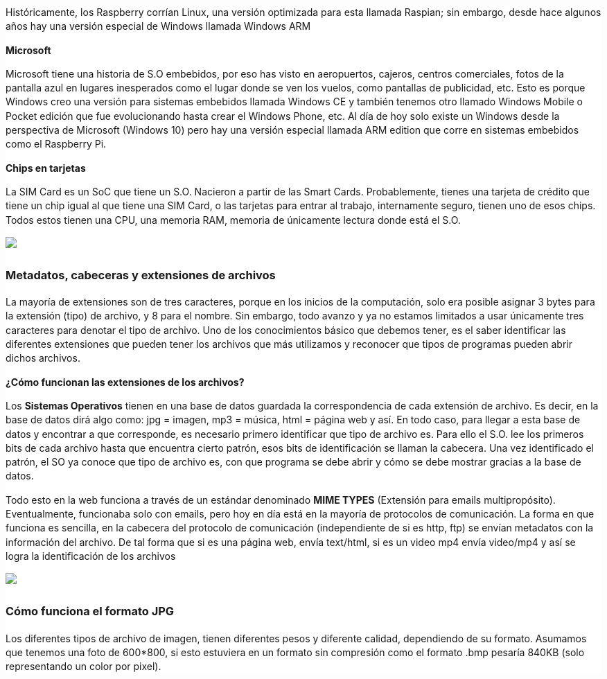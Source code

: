 Históricamente, los Raspberry corrían Linux, una versión optimizada para esta llamada Raspian; sin embargo, desde hace algunos años hay una versión especial de Windows llamada Windows ARM

**Microsoft**

Microsoft tiene una historia de S.O embebidos, por eso has visto en aeropuertos, cajeros, centros comerciales, fotos de la pantalla azul en lugares inesperados como el lugar donde se ven los vuelos, como pantallas de publicidad, etc. Esto es porque Windows creo una versión para sistemas embebidos llamada Windows CE y también tenemos otro llamado Windows Mobile o Pocket edición que fue evolucionando hasta crear el Windows Phone, etc. Al día de hoy solo existe un Windows desde la perspectiva de Microsoft (Windows 10) pero hay una versión especial llamada ARM edition que corre en sistemas embebidos como el Raspberry Pi.

**Chips en tarjetas**

La SIM Card es un SoC que tiene un S.O. Nacieron a partir de las Smart Cards. Probablemente, tienes una tarjeta de crédito que tiene un chip igual al que tiene una SIM Card, o las tarjetas para entrar al trabajo, internamente seguro, tienen uno de esos chips. Todos estos tienen una CPU, una memoria RAM, memoria de únicamente lectura donde está el S.O.

![](https://static.platzi.com/media/user_upload/iot_2cc925fd-f6f1-4069-a8a9-02d1d550ff72-c294769c-17d2-4aee-a40f-cd792d646484.jpg)

### Metadatos, cabeceras y extensiones de archivos

La mayoría de extensiones son de tres caracteres, porque en los inicios de la computación, solo era posible asignar 3 bytes para la extensión (tipo) de archivo, y 8 para el nombre. Sin embargo, todo avanzo y ya no estamos limitados a usar únicamente tres caracteres para denotar el tipo de archivo. Uno de los conocimientos básico que debemos tener, es el saber identificar las diferentes extensiones que pueden tener los archivos que más utilizamos y reconocer que tipos de programas pueden abrir dichos archivos.

**¿Cómo funcionan las extensiones de los archivos?**

Los **Sistemas Operativos** tienen en una base de datos guardada la correspondencia de cada extensión de archivo. Es decir, en la base de datos dirá algo como: jpg = imagen, mp3 = música, html = página web y así. En todo caso, para llegar a esta base de datos y encontrar a que corresponde, es necesario primero identificar que tipo de archivo es. Para ello el S.O. lee los primeros bits de cada archivo hasta que encuentra cierto patrón, esos bits de identificación se llaman la cabecera. Una vez identificado el patrón, el SO ya conoce que tipo de archivo es, con que programa se debe abrir y cómo se debe mostrar gracias a la base de datos.

Todo esto en la web funciona a través de un estándar denominado **MIME TYPES** (Extensión para emails multipropósito). Eventualmente, funcionaba solo con emails, pero hoy en día está en la mayoría de protocolos de comunicación. La forma en que funciona es sencilla, en la cabecera del protocolo de comunicación (independiente de si es http, ftp) se envían metadatos con la información del archivo. De tal forma que si es una página web, envía text/html, si es un video mp4 envía video/mp4 y así se logra la identificación de los archivos

![](https://static.platzi.com/media/files/filetypes_f84a50c0-2501-476d-b0e3-7d7194e2fb41.png)

### Cómo funciona el formato JPG

Los diferentes tipos de archivo de imagen, tienen diferentes pesos y diferente calidad, dependiendo de su formato. Asumamos que tenemos una foto de 600*800, si esto estuviera en un formato sin compresión como el formato .bmp pesaría 840KB (solo representando un color por pixel).
